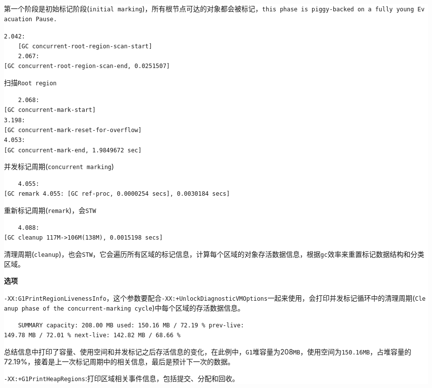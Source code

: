 第一个阶段是初始标记阶段(`initial marking`)，所有根节点可达的对象都会被标记，` this phase
is piggy-backed on a fully young Evacuation Pause. `
    

    2.042:
        [GC concurrent-root-region-scan-start]
        2.067:
    [GC concurrent-root-region-scan-end, 0.0251507]

扫描`Root region`

        2.068:
    [GC concurrent-mark-start]
    3.198:
    [GC concurrent-mark-reset-for-overflow]
    4.053:
    [GC concurrent-mark-end, 1.9849672 sec]

并发标记周期(`concurrent marking`)

        4.055:
    [GC remark 4.055: [GC ref-proc, 0.0000254 secs], 0.0030184 secs]

重新标记周期(`remark`)，会`STW`

        4.088:
    [GC cleanup 117M->106M(138M), 0.0015198 secs]

清理周期(`cleanup`)，也会`STW`，它会遍历所有区域的标记信息，计算每个区域的对象存活数据信息，根据`gc`效率来重置标记数据结构和分类区域。


**选项**

`-XX:G1PrintRegionLivenessInfo`，这个参数要配合`-XX:+UnlockDiagnosticVMOptions`一起来使用，会打印并发标记循环中的清理周期(`Cleanup phase of the concurrent-marking cycle`)中每个区域的存活数据信息。

        SUMMARY capacity: 208.00 MB used: 150.16 MB / 72.19 % prev-live:
    149.78 MB / 72.01 % next-live: 142.82 MB / 68.66 %
    
总结信息中打印了容量、使用空间和并发标记之后存活信息的变化，在此例中，`G1`堆容量为208`MB`，使用空间为`150.16MB`，占堆容量的72.19%，接着是上一次标记周期中的相关信息，最后是预计下一次的数据。

`-XX:+G1PrintHeapRegions`:打印区域相关事件信息，包括提交、分配和回收。


  [1]: https://www.oracle.com/technetwork/tutorials/tutorials-1876574.html
  [2]: https://github.com/yudnkuku/SpringMvcDemo/blob/master/summary/jvm/g1/Hotspot%20JVM%20architecture.PNG
  [3]: https://github.com/yudnkuku/SpringMvcDemo/blob/master/summary/jvm/g1/HeapStructure.png
  [4]: https://github.com/yudnkuku/SpringMvcDemo/blob/master/summary/jvm/g1/G1HeapStructure.PNG
  [5]: https://github.com/yudnkuku/SpringMvcDemo/blob/master/summary/jvm/g1/howyounggcworks.PNG
  [6]: https://github.com/yudnkuku/SpringMvcDemo/blob/master/summary/jvm/g1/younggc.PNG
  [7]: https://github.com/yudnkuku/SpringMvcDemo/blob/master/summary/jvm/g1/afterygc.PNG
  [8]: https://github.com/yudnkuku/SpringMvcDemo/blob/master/summary/jvm/g1/CMSogc.PNG
  [9]: https://github.com/yudnkuku/SpringMvcDemo/blob/master/summary/jvm/g1/concurrentsweep.PNG
  [10]: https://github.com/yudnkuku/SpringMvcDemo/blob/master/summary/jvm/g1/cmsaftersweeping.PNG
  [11]: https://github.com/yudnkuku/SpringMvcDemo/blob/master/summary/jvm/g1/g1_heap_allocation.PNG
  [12]: https://github.com/yudnkuku/SpringMvcDemo/blob/master/summary/jvm/g1/ygc_in_g1.PNG
  [13]: https://github.com/yudnkuku/SpringMvcDemo/blob/master/summary/jvm/g1/a_ygc_in_g1.PNG
  [14]: https://github.com/yudnkuku/SpringMvcDemo/blob/master/summary/jvm/g1/end_of_ygc_in_g1.PNG
  [15]: https://github.com/yudnkuku/SpringMvcDemo/blob/master/summary/jvm/g1/g1_initial_marking.PNG
  [16]: https://github.com/yudnkuku/SpringMvcDemo/blob/master/summary/jvm/g1/g1_concurrent_marking.PNG
  [17]: https://github.com/yudnkuku/SpringMvcDemo/blob/master/summary/jvm/g1/g1_remarking.PNG
  [18]: https://github.com/yudnkuku/SpringMvcDemo/blob/master/summary/jvm/g1/g1_cleaning.PNG
  [19]: https://github.com/yudnkuku/SpringMvcDemo/blob/master/summary/jvm/g1/g1_after_cleaning.PNG
  [20]: https://blog.gceasy.io/2016/07/07/understanding-g1-gc-log-format/
  [21]: https://blogs.oracle.com/poonam/understanding-g1-gc-logs